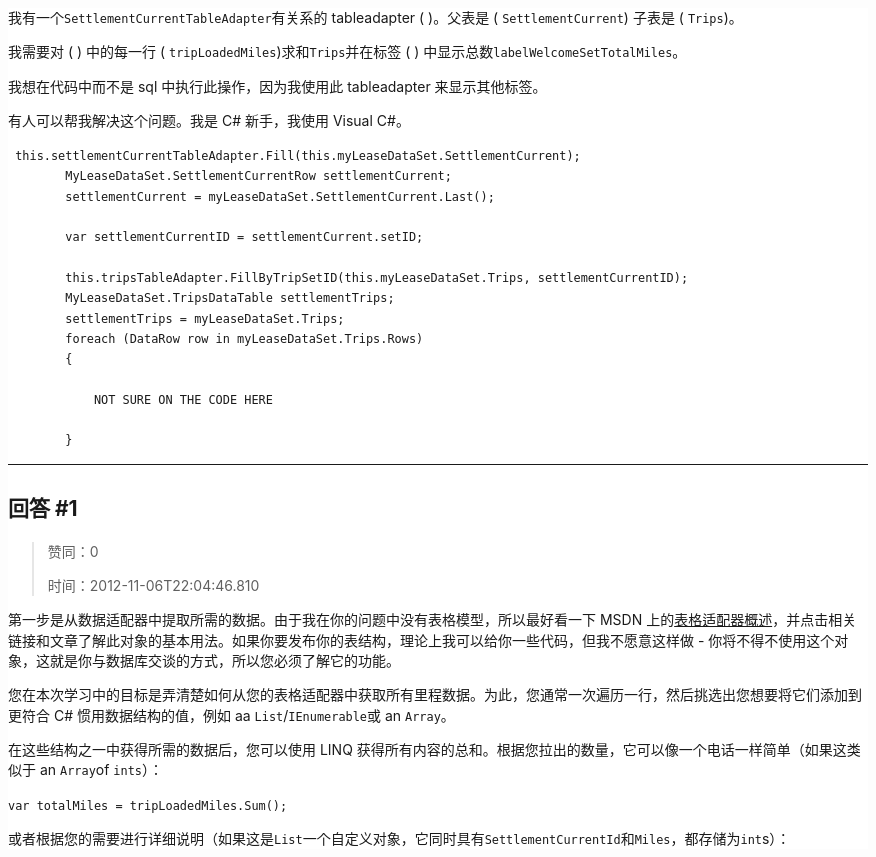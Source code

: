 我有一个`SettlementCurrentTableAdapter`有关系的 tableadapter ( )。父表是 ( `SettlementCurrent`) 子表是 ( `Trips`)。

我需要对 ( ) 中的每一行 ( `tripLoadedMiles`)求和`Trips`并在标签 ( ) 中显示总数`labelWelcomeSetTotalMiles`。

我想在代码中而不是 sql 中执行此操作，因为我使用此 tableadapter 来显示其他标签。

有人可以帮我解决这个问题。我是 C# 新手，我使用 Visual C#。

```
 this.settlementCurrentTableAdapter.Fill(this.myLeaseDataSet.SettlementCurrent);
        MyLeaseDataSet.SettlementCurrentRow settlementCurrent;
        settlementCurrent = myLeaseDataSet.SettlementCurrent.Last();

        var settlementCurrentID = settlementCurrent.setID;

        this.tripsTableAdapter.FillByTripSetID(this.myLeaseDataSet.Trips, settlementCurrentID);
        MyLeaseDataSet.TripsDataTable settlementTrips;
        settlementTrips = myLeaseDataSet.Trips;
        foreach (DataRow row in myLeaseDataSet.Trips.Rows) 
        {

            NOT SURE ON THE CODE HERE

        } 
```

* * *

## 回答 #1

> 赞同：0
> 
> 时间：2012-11-06T22:04:46.810

第一步是从数据适配器中提取所需的数据。由于我在你的问题中没有表格模型，所以最好看一下 MSDN 上的[表格适配器概述](http://msdn.microsoft.com/en-us/library/bz9tthwx%28v=vs.110%29.aspx)，并点击相关链接和文章了解此对象的基本用法。如果你要发布你的表结构，理论上我可以给你一些代码，但我不愿意这样做 - 你将不得不使用这个对象，这就是你与数据库交谈的方式，所以您必须了解它的功能。

您在本次学习中的目标是弄清楚如何从您的表格适配器中获取所有里程数据。为此，您通常一次遍历一行，然后挑选出您想要将它们添加到更符合 C# 惯用数据结构的值，例如 aa `List`/`IEnumerable`或 an `Array`。

在这些结构之一中获得所需的数据后，您可以使用 LINQ 获得所有内容的总和。根据您拉出的数量，它可以像一个电话一样简单（如果这类似于 an `Array`of `ints`）：

```
var totalMiles = tripLoadedMiles.Sum(); 
```

或者根据您的需要进行详细说明（如果这是`List`一个自定义对象，它同时具有`SettlementCurrentId`和`Miles`，都存储为`int`s）：

```
